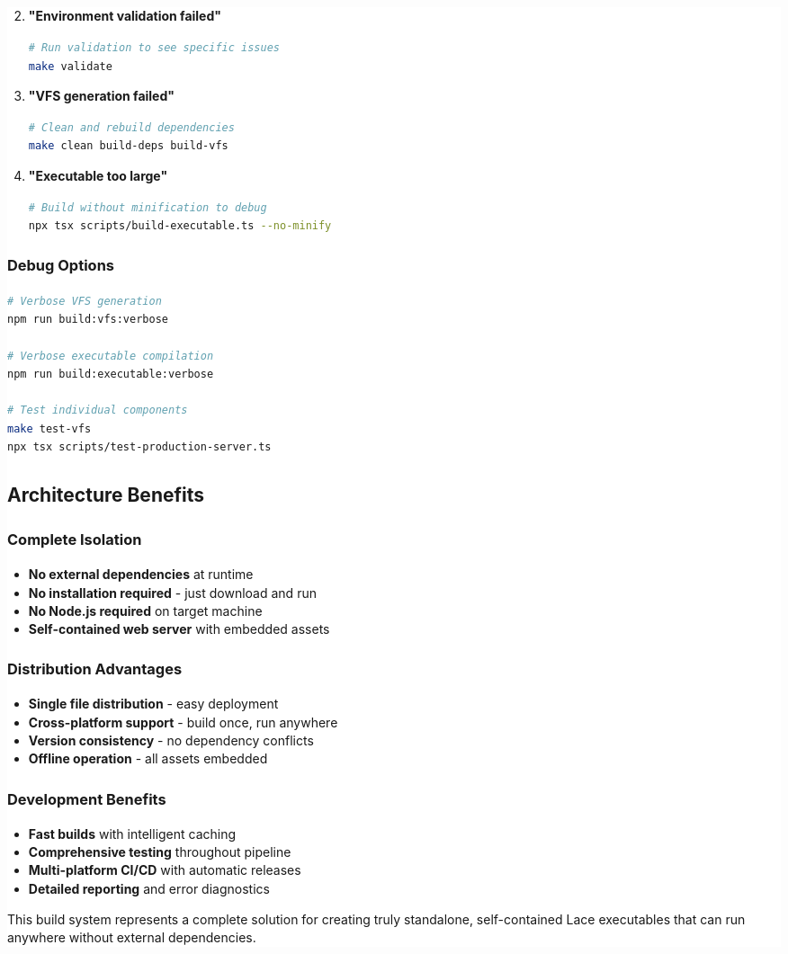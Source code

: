 2. **"Environment validation failed"**
   ```bash
   # Run validation to see specific issues
   make validate
   ```

3. **"VFS generation failed"**
   ```bash
   # Clean and rebuild dependencies
   make clean build-deps build-vfs
   ```

4. **"Executable too large"**
   ```bash
   # Build without minification to debug
   npx tsx scripts/build-executable.ts --no-minify
   ```

### Debug Options

```bash
# Verbose VFS generation
npm run build:vfs:verbose

# Verbose executable compilation  
npm run build:executable:verbose

# Test individual components
make test-vfs
npx tsx scripts/test-production-server.ts
```

## Architecture Benefits

### Complete Isolation
- **No external dependencies** at runtime
- **No installation required** - just download and run  
- **No Node.js required** on target machine
- **Self-contained web server** with embedded assets

### Distribution Advantages
- **Single file distribution** - easy deployment
- **Cross-platform support** - build once, run anywhere
- **Version consistency** - no dependency conflicts
- **Offline operation** - all assets embedded

### Development Benefits  
- **Fast builds** with intelligent caching
- **Comprehensive testing** throughout pipeline
- **Multi-platform CI/CD** with automatic releases
- **Detailed reporting** and error diagnostics

This build system represents a complete solution for creating truly standalone, self-contained Lace executables that can run anywhere without external dependencies.
